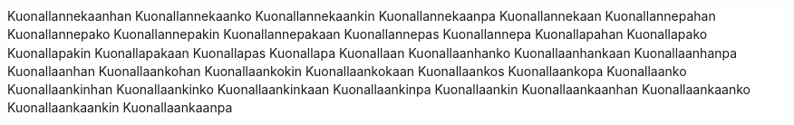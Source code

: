 Kuonallannekaanhan
Kuonallannekaanko
Kuonallannekaankin
Kuonallannekaanpa
Kuonallannekaan
Kuonallannepahan
Kuonallannepako
Kuonallannepakin
Kuonallannepakaan
Kuonallannepas
Kuonallannepa
Kuonallapahan
Kuonallapako
Kuonallapakin
Kuonallapakaan
Kuonallapas
Kuonallapa
Kuonallaan
Kuonallaanhanko
Kuonallaanhankaan
Kuonallaanhanpa
Kuonallaanhan
Kuonallaankohan
Kuonallaankokin
Kuonallaankokaan
Kuonallaankos
Kuonallaankopa
Kuonallaanko
Kuonallaankinhan
Kuonallaankinko
Kuonallaankinkaan
Kuonallaankinpa
Kuonallaankin
Kuonallaankaanhan
Kuonallaankaanko
Kuonallaankaankin
Kuonallaankaanpa
